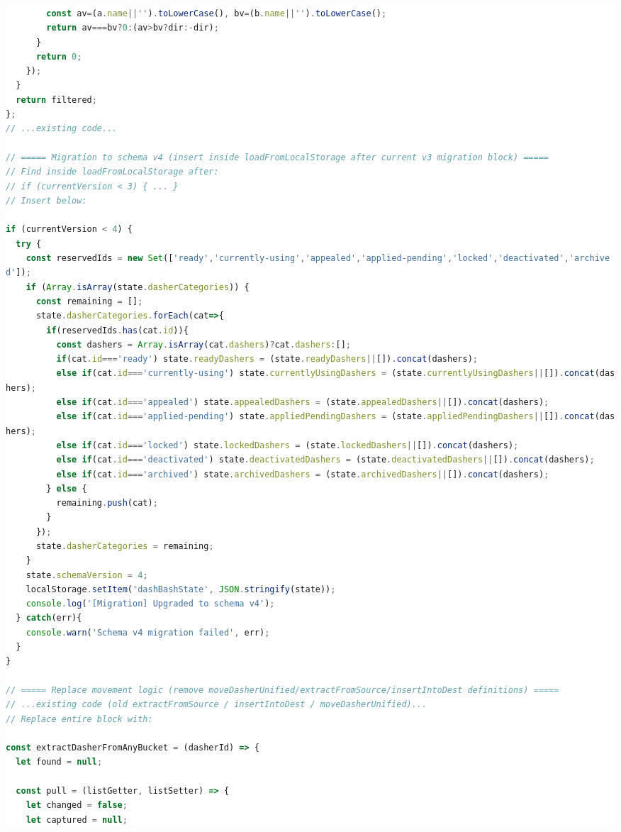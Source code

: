 ````javascript
        const av=(a.name||'').toLowerCase(), bv=(b.name||'').toLowerCase();
        return av===bv?0:(av>bv?dir:-dir);
      }
      return 0;
    });
  }
  return filtered;
};
// ...existing code...

// ===== Migration to schema v4 (insert inside loadFromLocalStorage after current v3 migration block) =====
// Find inside loadFromLocalStorage after:
// if (currentVersion < 3) { ... }
// Insert below:

if (currentVersion < 4) {
  try {
    const reservedIds = new Set(['ready','currently-using','appealed','applied-pending','locked','deactivated','archived']);
    if (Array.isArray(state.dasherCategories)) {
      const remaining = [];
      state.dasherCategories.forEach(cat=>{
        if(reservedIds.has(cat.id)){
          const dashers = Array.isArray(cat.dashers)?cat.dashers:[];
          if(cat.id==='ready') state.readyDashers = (state.readyDashers||[]).concat(dashers);
          else if(cat.id==='currently-using') state.currentlyUsingDashers = (state.currentlyUsingDashers||[]).concat(dashers);
          else if(cat.id==='appealed') state.appealedDashers = (state.appealedDashers||[]).concat(dashers);
          else if(cat.id==='applied-pending') state.appliedPendingDashers = (state.appliedPendingDashers||[]).concat(dashers);
          else if(cat.id==='locked') state.lockedDashers = (state.lockedDashers||[]).concat(dashers);
          else if(cat.id==='deactivated') state.deactivatedDashers = (state.deactivatedDashers||[]).concat(dashers);
          else if(cat.id==='archived') state.archivedDashers = (state.archivedDashers||[]).concat(dashers);
        } else {
          remaining.push(cat);
        }
      });
      state.dasherCategories = remaining;
    }
    state.schemaVersion = 4;
    localStorage.setItem('dashBashState', JSON.stringify(state));
    console.log('[Migration] Upgraded to schema v4');
  } catch(err){
    console.warn('Schema v4 migration failed', err);
  }
}

// ===== Replace movement logic (remove moveDasherUnified/extractFromSource/insertIntoDest definitions) =====
// ...existing code (old extractFromSource / insertIntoDest / moveDasherUnified)...
// Replace entire block with:

const extractDasherFromAnyBucket = (dasherId) => {
  let found = null;

  const pull = (listGetter, listSetter) => {
    let changed = false;
    let captured = null;
````